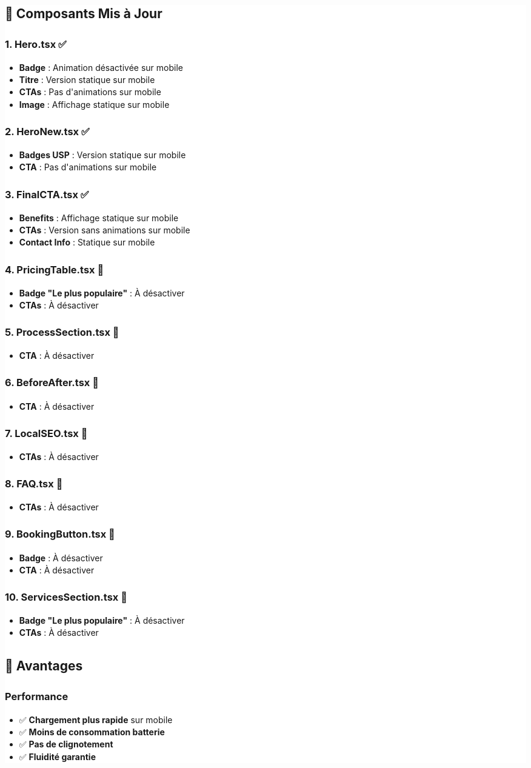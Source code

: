 
## 📱 Composants Mis à Jour

### 1. Hero.tsx ✅
- **Badge** : Animation désactivée sur mobile
- **Titre** : Version statique sur mobile
- **CTAs** : Pas d'animations sur mobile
- **Image** : Affichage statique sur mobile

### 2. HeroNew.tsx ✅
- **Badges USP** : Version statique sur mobile
- **CTA** : Pas d'animations sur mobile

### 3. FinalCTA.tsx ✅
- **Benefits** : Affichage statique sur mobile
- **CTAs** : Version sans animations sur mobile
- **Contact Info** : Statique sur mobile

### 4. PricingTable.tsx 🔄
- **Badge "Le plus populaire"** : À désactiver
- **CTAs** : À désactiver

### 5. ProcessSection.tsx 🔄
- **CTA** : À désactiver

### 6. BeforeAfter.tsx 🔄
- **CTA** : À désactiver

### 7. LocalSEO.tsx 🔄
- **CTAs** : À désactiver

### 8. FAQ.tsx 🔄
- **CTAs** : À désactiver

### 9. BookingButton.tsx 🔄
- **Badge** : À désactiver
- **CTA** : À désactiver

### 10. ServicesSection.tsx 🔄
- **Badge "Le plus populaire"** : À désactiver
- **CTAs** : À désactiver

## 🎨 Avantages

### Performance
- ✅ **Chargement plus rapide** sur mobile
- ✅ **Moins de consommation batterie**
- ✅ **Pas de clignotement**
- ✅ **Fluidité garantie**
